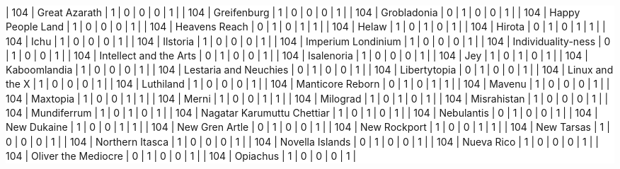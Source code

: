 |    104 | Great Azarath                            |          1 |             0 |         0 |        0 |       1 |
|    104 | Greifenburg                              |          1 |             0 |         0 |        0 |       1 |
|    104 | Grobladonia                              |          0 |             1 |         0 |        0 |       1 |
|    104 | Happy People Land                        |          1 |             0 |         0 |        0 |       1 |
|    104 | Heavens Reach                            |          0 |             1 |         0 |        1 |       1 |
|    104 | Helaw                                    |          1 |             0 |         1 |        0 |       1 |
|    104 | Hirota                                   |          0 |             1 |         0 |        1 |       1 |
|    104 | Ichu                                     |          1 |             0 |         0 |        0 |       1 |
|    104 | Ilstoria                                 |          1 |             0 |         0 |        0 |       1 |
|    104 | Imperium Londinium                       |          1 |             0 |         0 |        0 |       1 |
|    104 | Individuality-ness                       |          0 |             1 |         0 |        0 |       1 |
|    104 | Intellect and the Arts                   |          0 |             1 |         0 |        0 |       1 |
|    104 | Isalenoria                               |          1 |             0 |         0 |        0 |       1 |
|    104 | Jey                                      |          1 |             0 |         1 |        0 |       1 |
|    104 | Kaboomlandia                             |          1 |             0 |         0 |        0 |       1 |
|    104 | Lestaria and Neuchies                    |          0 |             1 |         0 |        0 |       1 |
|    104 | Libertytopia                             |          0 |             1 |         0 |        0 |       1 |
|    104 | Linux and the X                          |          1 |             0 |         0 |        0 |       1 |
|    104 | Luthiland                                |          1 |             0 |         0 |        0 |       1 |
|    104 | Manticore Reborn                         |          0 |             1 |         0 |        1 |       1 |
|    104 | Mavenu                                   |          1 |             0 |         0 |        0 |       1 |
|    104 | Maxtopia                                 |          1 |             0 |         0 |        1 |       1 |
|    104 | Merni                                    |          1 |             0 |         0 |        1 |       1 |
|    104 | Milograd                                 |          1 |             0 |         1 |        0 |       1 |
|    104 | Misrahistan                              |          1 |             0 |         0 |        0 |       1 |
|    104 | Mundiferrum                              |          1 |             0 |         1 |        0 |       1 |
|    104 | Nagatar Karumuttu Chettiar               |          1 |             0 |         1 |        0 |       1 |
|    104 | Nebulantis                               |          0 |             1 |         0 |        0 |       1 |
|    104 | New Dukaine                              |          1 |             0 |         0 |        1 |       1 |
|    104 | New Gren Artle                           |          0 |             1 |         0 |        0 |       1 |
|    104 | New Rockport                             |          1 |             0 |         0 |        1 |       1 |
|    104 | New Tarsas                               |          1 |             0 |         0 |        0 |       1 |
|    104 | Northern Itasca                          |          1 |             0 |         0 |        0 |       1 |
|    104 | Novella Islands                          |          0 |             1 |         0 |        0 |       1 |
|    104 | Nueva Rico                               |          1 |             0 |         0 |        0 |       1 |
|    104 | Oliver the Mediocre                      |          0 |             1 |         0 |        0 |       1 |
|    104 | Opiachus                                 |          1 |             0 |         0 |        0 |       1 |